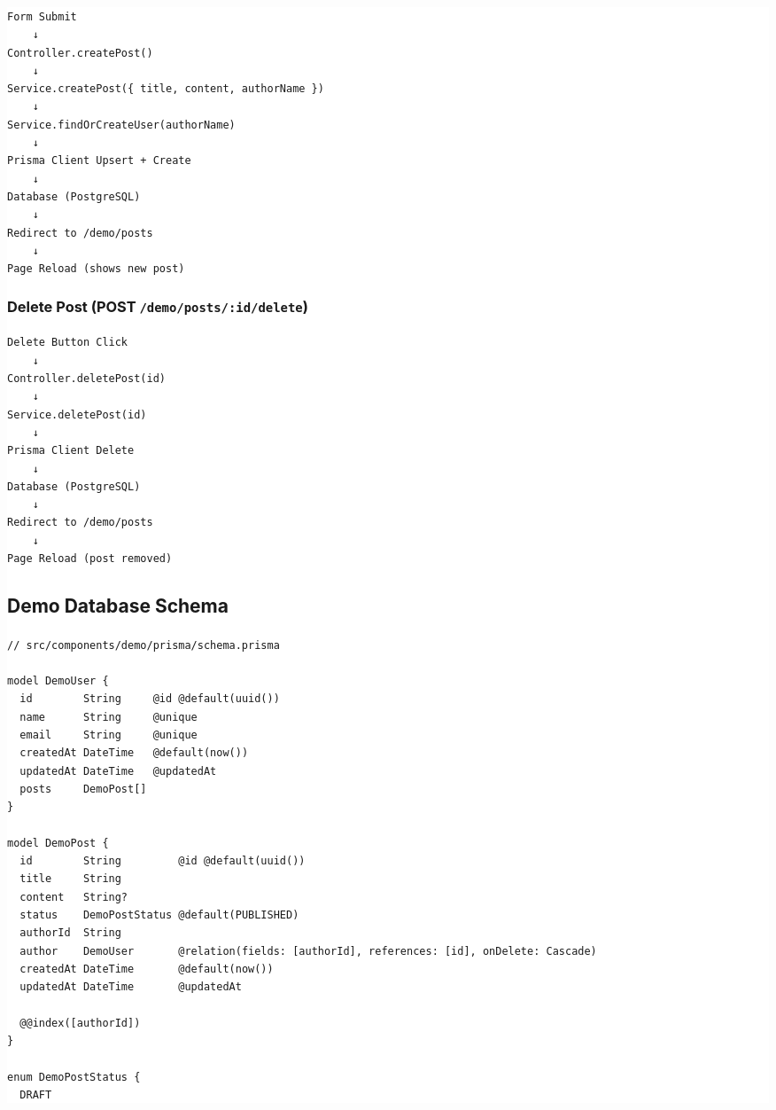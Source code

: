 ```
Form Submit
    ↓
Controller.createPost()
    ↓
Service.createPost({ title, content, authorName })
    ↓
Service.findOrCreateUser(authorName)
    ↓
Prisma Client Upsert + Create
    ↓
Database (PostgreSQL)
    ↓
Redirect to /demo/posts
    ↓
Page Reload (shows new post)
```

### Delete Post (POST `/demo/posts/:id/delete`)

```
Delete Button Click
    ↓
Controller.deletePost(id)
    ↓
Service.deletePost(id)
    ↓
Prisma Client Delete
    ↓
Database (PostgreSQL)
    ↓
Redirect to /demo/posts
    ↓
Page Reload (post removed)
```

## Demo Database Schema

```prisma
// src/components/demo/prisma/schema.prisma

model DemoUser {
  id        String     @id @default(uuid())
  name      String     @unique
  email     String     @unique
  createdAt DateTime   @default(now())
  updatedAt DateTime   @updatedAt
  posts     DemoPost[]
}

model DemoPost {
  id        String         @id @default(uuid())
  title     String
  content   String?
  status    DemoPostStatus @default(PUBLISHED)
  authorId  String
  author    DemoUser       @relation(fields: [authorId], references: [id], onDelete: Cascade)
  createdAt DateTime       @default(now())
  updatedAt DateTime       @updatedAt

  @@index([authorId])
}

enum DemoPostStatus {
  DRAFT
```